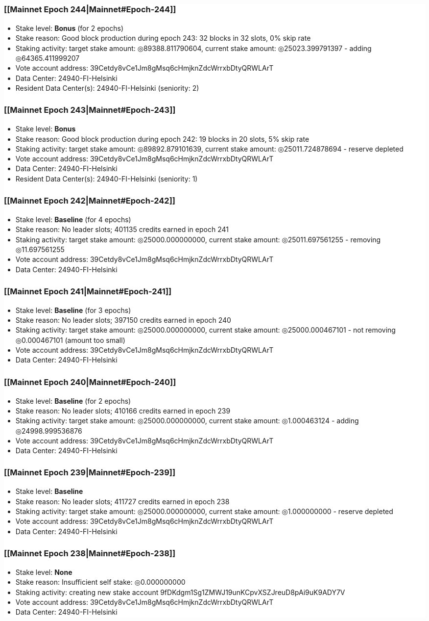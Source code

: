 ### [[Mainnet Epoch 244|Mainnet#Epoch-244]]
* Stake level: **Bonus** (for 2 epochs)
* Stake reason: Good block production during epoch 243: 32 blocks in 32 slots, 0% skip rate
* Staking activity: target stake amount: ◎89388.811790604, current stake amount: ◎25023.399791397 - adding ◎64365.411999207
* Vote account address: 39Cetdy8vCe1Jm8gMsq6cHmjknZdcWrrxbDtyQRWLArT
* Data Center: 24940-FI-Helsinki
* Resident Data Center(s): 24940-FI-Helsinki (seniority: 2)
### [[Mainnet Epoch 243|Mainnet#Epoch-243]]
* Stake level: **Bonus**
* Stake reason: Good block production during epoch 242: 19 blocks in 20 slots, 5% skip rate
* Staking activity: target stake amount: ◎89892.879101639, current stake amount: ◎25011.724878694 - reserve depleted
* Vote account address: 39Cetdy8vCe1Jm8gMsq6cHmjknZdcWrrxbDtyQRWLArT
* Data Center: 24940-FI-Helsinki
* Resident Data Center(s): 24940-FI-Helsinki (seniority: 1)
### [[Mainnet Epoch 242|Mainnet#Epoch-242]]
* Stake level: **Baseline** (for 4 epochs)
* Stake reason: No leader slots; 401135 credits earned in epoch 241
* Staking activity: target stake amount: ◎25000.000000000, current stake amount: ◎25011.697561255 - removing ◎11.697561255
* Vote account address: 39Cetdy8vCe1Jm8gMsq6cHmjknZdcWrrxbDtyQRWLArT
* Data Center: 24940-FI-Helsinki
### [[Mainnet Epoch 241|Mainnet#Epoch-241]]
* Stake level: **Baseline** (for 3 epochs)
* Stake reason: No leader slots; 397150 credits earned in epoch 240
* Staking activity: target stake amount: ◎25000.000000000, current stake amount: ◎25000.000467101 - not removing ◎0.000467101 (amount too small)
* Vote account address: 39Cetdy8vCe1Jm8gMsq6cHmjknZdcWrrxbDtyQRWLArT
* Data Center: 24940-FI-Helsinki
### [[Mainnet Epoch 240|Mainnet#Epoch-240]]
* Stake level: **Baseline** (for 2 epochs)
* Stake reason: No leader slots; 410166 credits earned in epoch 239
* Staking activity: target stake amount: ◎25000.000000000, current stake amount: ◎1.000463124 - adding ◎24998.999536876
* Vote account address: 39Cetdy8vCe1Jm8gMsq6cHmjknZdcWrrxbDtyQRWLArT
* Data Center: 24940-FI-Helsinki
### [[Mainnet Epoch 239|Mainnet#Epoch-239]]
* Stake level: **Baseline**
* Stake reason: No leader slots; 411727 credits earned in epoch 238
* Staking activity: target stake amount: ◎25000.000000000, current stake amount: ◎1.000000000 - reserve depleted
* Vote account address: 39Cetdy8vCe1Jm8gMsq6cHmjknZdcWrrxbDtyQRWLArT
* Data Center: 24940-FI-Helsinki
### [[Mainnet Epoch 238|Mainnet#Epoch-238]]
* Stake level: **None**
* Stake reason: Insufficient self stake: ◎0.000000000
* Staking activity: creating new stake account 9fDKdgm1Sg1ZMWJ19unKCpvXSZJreuD8pAi9uK9ADY7V
* Vote account address: 39Cetdy8vCe1Jm8gMsq6cHmjknZdcWrrxbDtyQRWLArT
* Data Center: 24940-FI-Helsinki